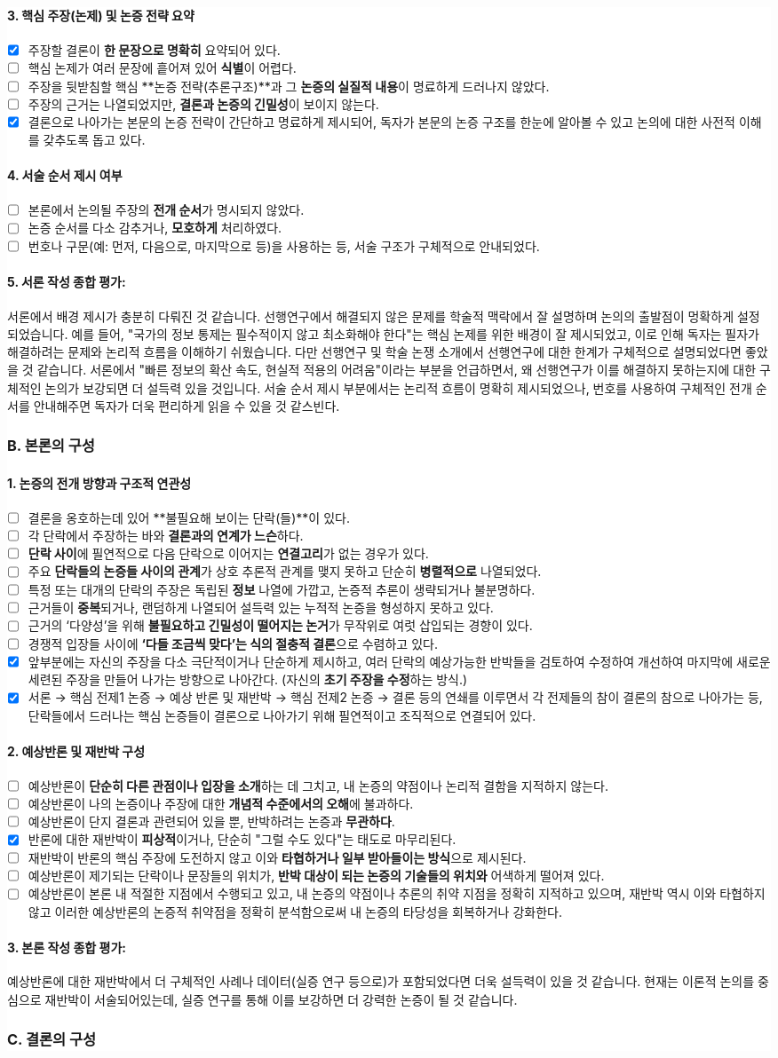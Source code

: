 #### **3. 핵심 주장(논제) 및 논증 전략 요약**
- [x] 주장할 결론이 **한 문장으로 명확히** 요약되어 있다.  
- [ ] 핵심 논제가 여러 문장에 흩어져 있어 **식별**이 어렵다.  
- [ ] 주장을 뒷받침할 핵심 **논증 전략(추론구조)**과 그 **논증의 실질적 내용**이 명료하게 드러나지 않았다.
- [ ] 주장의 근거는 나열되었지만, **결론과 논증의 긴밀성**이 보이지 않는다.
- [x] 결론으로 나아가는 본문의 논증 전략이 간단하고 명료하게 제시되어, 독자가 본문의 논증 구조를 한눈에 알아볼 수 있고 논의에 대한 사전적 이해를 갖추도록 돕고 있다. 

#### **4. 서술 순서 제시 여부**
- [ ] 본론에서 논의될 주장의 **전개 순서**가 명시되지 않았다.  
- [ ] 논증 순서를 다소 감추거나, **모호하게** 처리하였다.  
- [ ] 번호나 구문(예: 먼저, 다음으로, 마지막으로 등)을 사용하는 등, 서술 구조가 구체적으로 안내되었다.

#### **5. 서론 작성 종합 평가**: 
서론에서 배경 제시가 충분히 다뤄진 것 같습니다. 선행연구에서 해결되지 않은 문제를 학술적 맥락에서 잘 설명하며 논의의 출발점이 멍확하게 설정되었습니다. 예를 들어, "국가의 정보 통제는 필수적이지 않고 최소화해야 한다"는 핵심 논제를 위한 배경이 잘 제시되었고, 이로 인해 독자는 필자가 해결하려는 문제와 논리적 흐름을 이해하기 쉬웠습니다. 다만 선행연구 및 학술 논쟁 소개에서 선행연구에 대한 한계가 구체적으로 설명되었다면 좋았을 것 같습니다. 서론에서 "빠른 정보의 확산 속도, 현실적 적용의 어려움"이라는 부분을 언급하면서, 왜 선행연구가 이를 해결하지 못하는지에 대한 구체적인 논의가 보강되면 더 설득력 있을 것입니다. 서술 순서 제시 부분에서는 논리적 흐름이 명확히 제시되었으나, 번호를 사용하여 구체적인 전개 순서를 안내해주면 독자가 더욱 편리하게 읽을 수 있을 것 같스빈다.

### B. 본론의 구성 

#### **1. 논증의 전개 방향과 구조적 연관성** 
- [ ] 결론을 옹호하는데 있어 **불필요해 보이는 단락(들)**이 있다. 
- [ ] 각 단락에서 주장하는 바와 **결론과의 연계가 느슨**하다.  
- [ ] **단락 사이**에 필연적으로 다음 단락으로 이어지는 **연결고리**가 없는 경우가 있다.
- [ ] 주요 **단락들의 논증들 사이의 관계**가 상호 추론적 관계를 맺지 못하고 단순히 **병렬적으로** 나열되었다.
- [ ] 특정 또는 대개의 단락의 주장은 독립된 **정보** 나열에 가깝고, 논증적 추론이 생략되거나 불분명하다.    
- [ ] 근거들이 **중복**되거나, 랜덤하게 나열되어 설득력 있는 누적적 논증을 형성하지 못하고 있다. 
- [ ] 근거의 ‘다양성’을 위해 **불필요하고 긴밀성이 떨어지는 논거**가 무작위로 여럿 삽입되는 경향이 있다.    
- [ ] 경쟁적 입장들 사이에 **‘다들 조금씩 맞다’는 식의 절충적 결론**으로 수렴하고 있다.  
- [x] 앞부분에는 자신의 주장을 다소 극단적이거나 단순하게 제시하고, 여러 단락의 예상가능한 반박들을 검토하여 수정하여 개선하여 마지막에 새로운 세련된 주장을 만들어 나가는 방향으로 나아간다. (자신의 **초기 주장을 수정**하는 방식.)
- [x] 서론 → 핵심 전제1 논증 → 예상 반론 및 재반박 → 핵심 전제2 논증 → 결론 등의 연쇄를 이루면서 각 전제들의 참이 결론의 참으로 나아가는 등, 단락들에서 드러나는 핵심 논증들이 결론으로 나아가기 위해 필연적이고 조직적으로 연결되어 있다.  

#### **2. 예상반론 및 재반박 구성**
- [ ] 예상반론이 **단순히 다른 관점이나 입장을 소개**하는 데 그치고, 내 논증의 약점이나 논리적 결함을 지적하지 않는다.  
- [ ] 예상반론이 나의 논증이나 주장에 대한 **개념적 수준에서의 오해**에 불과하다. 
- [ ] 예상반론이 단지 결론과 관련되어 있을 뿐, 반박하려는 논증과 **무관하다**. 
- [x] 반론에 대한 재반박이 **피상적**이거나, 단순히 "그럴 수도 있다"는 태도로 마무리된다.  
- [ ] 재반박이 반론의 핵심 주장에 도전하지 않고 이와 **타협하거나 일부 받아들이는 방식**으로 제시된다. 
- [ ] 예상반론이 제기되는 단락이나 문장들의 위치가, **반박 대상이 되는 논증의 기술들의 위치와** 어색하게 떨어져 있다. 
- [ ] 예상반론이 본론 내 적절한 지점에서 수행되고 있고, 내 논증의 약점이나 추론의 취약 지점을 정확히 지적하고 있으며, 재반박 역시 이와 타협하지 않고 이러한 예상반론의 논증적 취약점을 정확히 분석함으로써 내 논증의 타당성을 회복하거나 강화한다.  

#### **3. 본론 작성 종합 평가**: 
예상반론에 대한 재반박에서 더 구체적인 사례나 데이터(실증 연구 등으로)가 포함되었다면 더욱 설득력이 있을 것 같습니다. 현재는 이론적 논의를 중심으로 재반박이 서술되어있는데, 실증 연구를 통해 이를 보강하면 더 강력한 논증이 될 것 같습니다.

### C. 결론의 구성
